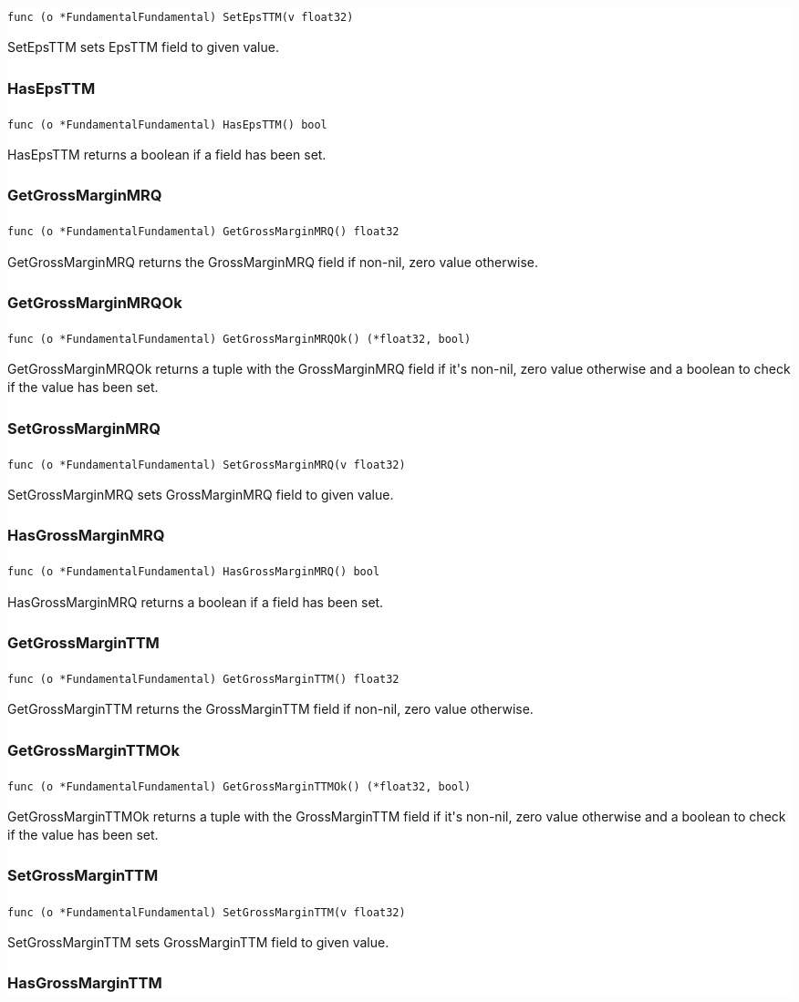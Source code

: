`func (o *FundamentalFundamental) SetEpsTTM(v float32)`

SetEpsTTM sets EpsTTM field to given value.

### HasEpsTTM

`func (o *FundamentalFundamental) HasEpsTTM() bool`

HasEpsTTM returns a boolean if a field has been set.

### GetGrossMarginMRQ

`func (o *FundamentalFundamental) GetGrossMarginMRQ() float32`

GetGrossMarginMRQ returns the GrossMarginMRQ field if non-nil, zero value otherwise.

### GetGrossMarginMRQOk

`func (o *FundamentalFundamental) GetGrossMarginMRQOk() (*float32, bool)`

GetGrossMarginMRQOk returns a tuple with the GrossMarginMRQ field if it's non-nil, zero value otherwise
and a boolean to check if the value has been set.

### SetGrossMarginMRQ

`func (o *FundamentalFundamental) SetGrossMarginMRQ(v float32)`

SetGrossMarginMRQ sets GrossMarginMRQ field to given value.

### HasGrossMarginMRQ

`func (o *FundamentalFundamental) HasGrossMarginMRQ() bool`

HasGrossMarginMRQ returns a boolean if a field has been set.

### GetGrossMarginTTM

`func (o *FundamentalFundamental) GetGrossMarginTTM() float32`

GetGrossMarginTTM returns the GrossMarginTTM field if non-nil, zero value otherwise.

### GetGrossMarginTTMOk

`func (o *FundamentalFundamental) GetGrossMarginTTMOk() (*float32, bool)`

GetGrossMarginTTMOk returns a tuple with the GrossMarginTTM field if it's non-nil, zero value otherwise
and a boolean to check if the value has been set.

### SetGrossMarginTTM

`func (o *FundamentalFundamental) SetGrossMarginTTM(v float32)`

SetGrossMarginTTM sets GrossMarginTTM field to given value.

### HasGrossMarginTTM
